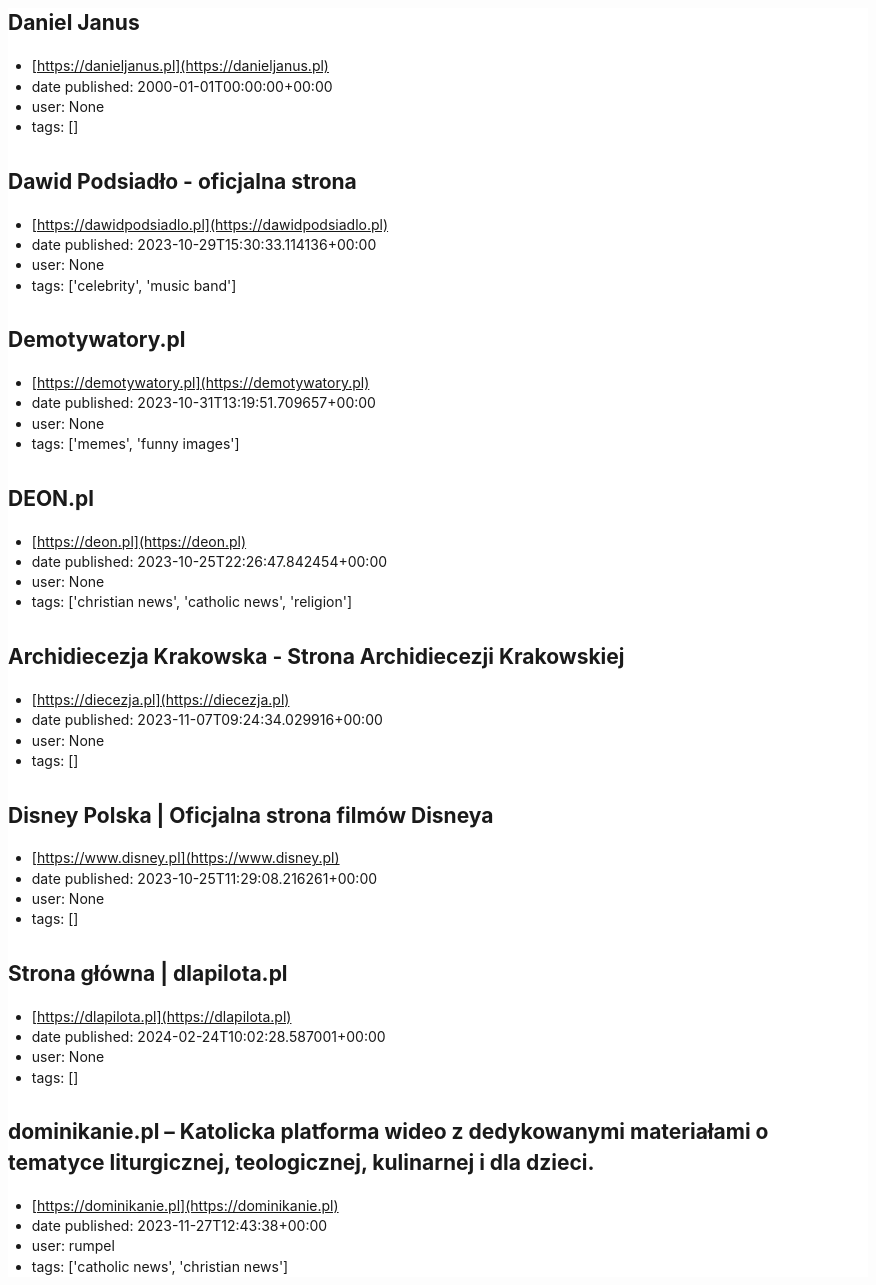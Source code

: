 ## Daniel Janus
 - [https://danieljanus.pl](https://danieljanus.pl)
 - date published: 2000-01-01T00:00:00+00:00
 - user: None
 - tags: []

## Dawid Podsiadło - oficjalna strona
 - [https://dawidpodsiadlo.pl](https://dawidpodsiadlo.pl)
 - date published: 2023-10-29T15:30:33.114136+00:00
 - user: None
 - tags: ['celebrity', 'music band']

## Demotywatory.pl
 - [https://demotywatory.pl](https://demotywatory.pl)
 - date published: 2023-10-31T13:19:51.709657+00:00
 - user: None
 - tags: ['memes', 'funny images']

## DEON.pl
 - [https://deon.pl](https://deon.pl)
 - date published: 2023-10-25T22:26:47.842454+00:00
 - user: None
 - tags: ['christian news', 'catholic news', 'religion']

## Archidiecezja Krakowska - Strona Archidiecezji Krakowskiej
 - [https://diecezja.pl](https://diecezja.pl)
 - date published: 2023-11-07T09:24:34.029916+00:00
 - user: None
 - tags: []

## Disney Polska | Oficjalna strona filmów Disneya
 - [https://www.disney.pl](https://www.disney.pl)
 - date published: 2023-10-25T11:29:08.216261+00:00
 - user: None
 - tags: []

## Strona główna | dlapilota.pl
 - [https://dlapilota.pl](https://dlapilota.pl)
 - date published: 2024-02-24T10:02:28.587001+00:00
 - user: None
 - tags: []

## dominikanie.pl – Katolicka platforma wideo z dedykowanymi materiałami o tematyce liturgicznej, teologicznej, kulinarnej i dla dzieci.
 - [https://dominikanie.pl](https://dominikanie.pl)
 - date published: 2023-11-27T12:43:38+00:00
 - user: rumpel
 - tags: ['catholic news', 'christian news']
